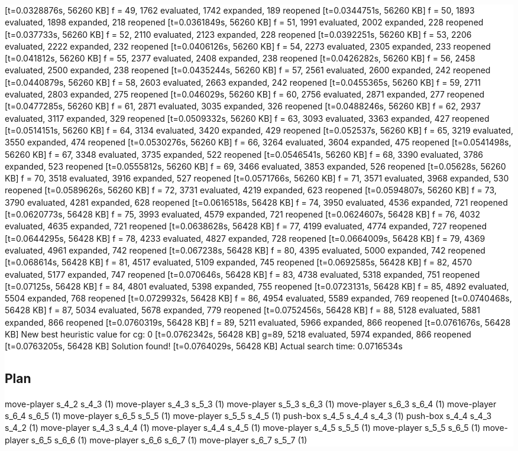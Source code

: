 [t=0.0328876s, 56260 KB] f = 49, 1762 evaluated, 1742 expanded, 189 reopened
[t=0.0344751s, 56260 KB] f = 50, 1893 evaluated, 1898 expanded, 218 reopened
[t=0.0361849s, 56260 KB] f = 51, 1991 evaluated, 2002 expanded, 228 reopened
[t=0.037733s, 56260 KB] f = 52, 2110 evaluated, 2123 expanded, 228 reopened
[t=0.0392251s, 56260 KB] f = 53, 2206 evaluated, 2222 expanded, 232 reopened
[t=0.0406126s, 56260 KB] f = 54, 2273 evaluated, 2305 expanded, 233 reopened
[t=0.041812s, 56260 KB] f = 55, 2377 evaluated, 2408 expanded, 238 reopened
[t=0.0426282s, 56260 KB] f = 56, 2458 evaluated, 2500 expanded, 238 reopened
[t=0.0435244s, 56260 KB] f = 57, 2561 evaluated, 2600 expanded, 242 reopened
[t=0.0440879s, 56260 KB] f = 58, 2603 evaluated, 2663 expanded, 242 reopened
[t=0.0455365s, 56260 KB] f = 59, 2711 evaluated, 2803 expanded, 275 reopened
[t=0.046029s, 56260 KB] f = 60, 2756 evaluated, 2871 expanded, 277 reopened
[t=0.0477285s, 56260 KB] f = 61, 2871 evaluated, 3035 expanded, 326 reopened
[t=0.0488246s, 56260 KB] f = 62, 2937 evaluated, 3117 expanded, 329 reopened
[t=0.0509332s, 56260 KB] f = 63, 3093 evaluated, 3363 expanded, 427 reopened
[t=0.0514151s, 56260 KB] f = 64, 3134 evaluated, 3420 expanded, 429 reopened
[t=0.052537s, 56260 KB] f = 65, 3219 evaluated, 3550 expanded, 474 reopened
[t=0.0530276s, 56260 KB] f = 66, 3264 evaluated, 3604 expanded, 475 reopened
[t=0.0541498s, 56260 KB] f = 67, 3348 evaluated, 3735 expanded, 522 reopened
[t=0.0546541s, 56260 KB] f = 68, 3390 evaluated, 3786 expanded, 523 reopened
[t=0.0555812s, 56260 KB] f = 69, 3466 evaluated, 3853 expanded, 526 reopened
[t=0.05628s, 56260 KB] f = 70, 3518 evaluated, 3916 expanded, 527 reopened
[t=0.0571766s, 56260 KB] f = 71, 3571 evaluated, 3968 expanded, 530 reopened
[t=0.0589626s, 56260 KB] f = 72, 3731 evaluated, 4219 expanded, 623 reopened
[t=0.0594807s, 56260 KB] f = 73, 3790 evaluated, 4281 expanded, 628 reopened
[t=0.0616518s, 56428 KB] f = 74, 3950 evaluated, 4536 expanded, 721 reopened
[t=0.0620773s, 56428 KB] f = 75, 3993 evaluated, 4579 expanded, 721 reopened
[t=0.0624607s, 56428 KB] f = 76, 4032 evaluated, 4635 expanded, 721 reopened
[t=0.0638628s, 56428 KB] f = 77, 4199 evaluated, 4774 expanded, 727 reopened
[t=0.0644295s, 56428 KB] f = 78, 4233 evaluated, 4827 expanded, 728 reopened
[t=0.0664009s, 56428 KB] f = 79, 4369 evaluated, 4961 expanded, 742 reopened
[t=0.067238s, 56428 KB] f = 80, 4395 evaluated, 5000 expanded, 742 reopened
[t=0.068614s, 56428 KB] f = 81, 4517 evaluated, 5109 expanded, 745 reopened
[t=0.0692585s, 56428 KB] f = 82, 4570 evaluated, 5177 expanded, 747 reopened
[t=0.070646s, 56428 KB] f = 83, 4738 evaluated, 5318 expanded, 751 reopened
[t=0.07125s, 56428 KB] f = 84, 4801 evaluated, 5398 expanded, 755 reopened
[t=0.0723131s, 56428 KB] f = 85, 4892 evaluated, 5504 expanded, 768 reopened
[t=0.0729932s, 56428 KB] f = 86, 4954 evaluated, 5589 expanded, 769 reopened
[t=0.0740468s, 56428 KB] f = 87, 5034 evaluated, 5678 expanded, 779 reopened
[t=0.0752456s, 56428 KB] f = 88, 5128 evaluated, 5881 expanded, 866 reopened
[t=0.0760319s, 56428 KB] f = 89, 5211 evaluated, 5966 expanded, 866 reopened
[t=0.0761676s, 56428 KB] New best heuristic value for cg: 0
[t=0.0762342s, 56428 KB] g=89, 5218 evaluated, 5974 expanded, 866 reopened
[t=0.0763205s, 56428 KB] Solution found!
[t=0.0764029s, 56428 KB] Actual search time: 0.0716534s

## Plan
move-player s_4_2 s_4_3 (1)
move-player s_4_3 s_5_3 (1)
move-player s_5_3 s_6_3 (1)
move-player s_6_3 s_6_4 (1)
move-player s_6_4 s_6_5 (1)
move-player s_6_5 s_5_5 (1)
move-player s_5_5 s_4_5 (1)
push-box s_4_5 s_4_4 s_4_3 (1)
push-box s_4_4 s_4_3 s_4_2 (1)
move-player s_4_3 s_4_4 (1)
move-player s_4_4 s_4_5 (1)
move-player s_4_5 s_5_5 (1)
move-player s_5_5 s_6_5 (1)
move-player s_6_5 s_6_6 (1)
move-player s_6_6 s_6_7 (1)
move-player s_6_7 s_5_7 (1)